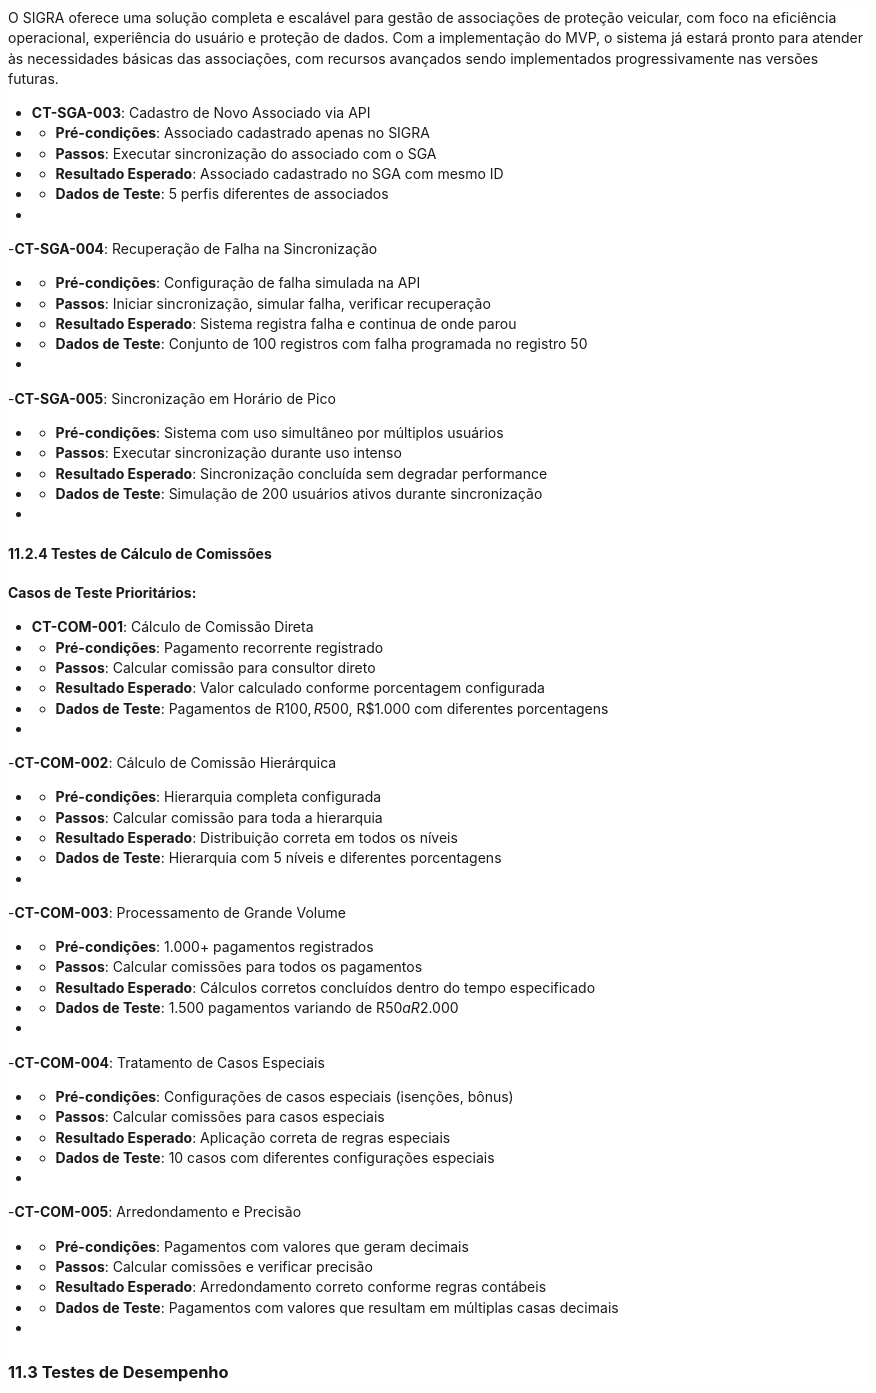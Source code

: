 O SIGRA oferece uma solução completa e escalável para gestão de associações de proteção veicular, com foco na eficiência operacional, experiência do usuário e proteção de dados. Com a implementação do MVP, o sistema já estará pronto para atender às necessidades básicas das associações, com recursos avançados sendo implementados progressivamente nas versões futuras.

- **CT-SGA-003**: Cadastro de Novo Associado via API
-  - **Pré-condições**: Associado cadastrado apenas no SIGRA
-  - **Passos**: Executar sincronização do associado com o SGA
-  - **Resultado Esperado**: Associado cadastrado no SGA com mesmo ID
-  - **Dados de Teste**: 5 perfis diferentes de associados
-
-**CT-SGA-004**: Recuperação de Falha na Sincronização
-  - **Pré-condições**: Configuração de falha simulada na API
-  - **Passos**: Iniciar sincronização, simular falha, verificar recuperação
-  - **Resultado Esperado**: Sistema registra falha e continua de onde parou
-  - **Dados de Teste**: Conjunto de 100 registros com falha programada no registro 50
-
-**CT-SGA-005**: Sincronização em Horário de Pico
-  - **Pré-condições**: Sistema com uso simultâneo por múltiplos usuários
-  - **Passos**: Executar sincronização durante uso intenso
-  - **Resultado Esperado**: Sincronização concluída sem degradar performance
-  - **Dados de Teste**: Simulação de 200 usuários ativos durante sincronização
-
#### 11.2.4 Testes de Cálculo de Comissões
**Casos de Teste Prioritários:**
- **CT-COM-001**: Cálculo de Comissão Direta
-  - **Pré-condições**: Pagamento recorrente registrado
-  - **Passos**: Calcular comissão para consultor direto
-  - **Resultado Esperado**: Valor calculado conforme porcentagem configurada
-  - **Dados de Teste**: Pagamentos de R$100, R$500, R$1.000 com diferentes porcentagens
-
-**CT-COM-002**: Cálculo de Comissão Hierárquica
-  - **Pré-condições**: Hierarquia completa configurada
-  - **Passos**: Calcular comissão para toda a hierarquia
-  - **Resultado Esperado**: Distribuição correta em todos os níveis
-  - **Dados de Teste**: Hierarquia com 5 níveis e diferentes porcentagens
-
-**CT-COM-003**: Processamento de Grande Volume
-  - **Pré-condições**: 1.000+ pagamentos registrados
-  - **Passos**: Calcular comissões para todos os pagamentos
-  - **Resultado Esperado**: Cálculos corretos concluídos dentro do tempo especificado
-  - **Dados de Teste**: 1.500 pagamentos variando de R$50 a R$2.000
-
-**CT-COM-004**: Tratamento de Casos Especiais
-  - **Pré-condições**: Configurações de casos especiais (isenções, bônus)
-  - **Passos**: Calcular comissões para casos especiais
-  - **Resultado Esperado**: Aplicação correta de regras especiais
-  - **Dados de Teste**: 10 casos com diferentes configurações especiais
-
-**CT-COM-005**: Arredondamento e Precisão
-  - **Pré-condições**: Pagamentos com valores que geram decimais
-  - **Passos**: Calcular comissões e verificar precisão
-  - **Resultado Esperado**: Arredondamento correto conforme regras contábeis
-  - **Dados de Teste**: Pagamentos com valores que resultam em múltiplas casas decimais
-
### 11.3 Testes de Desempenho
